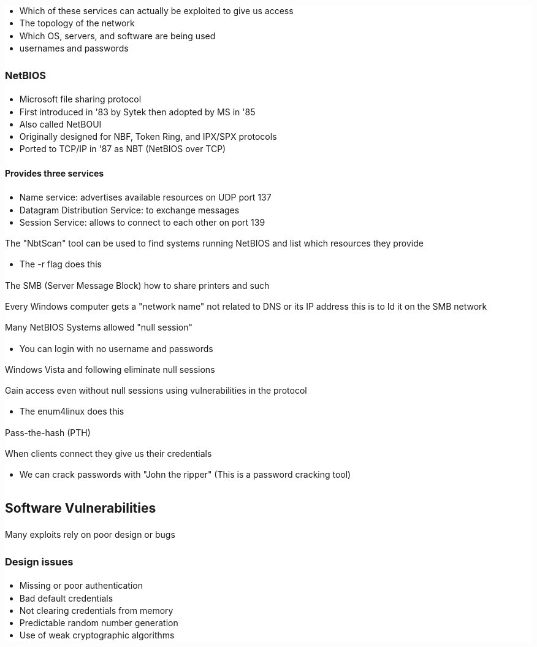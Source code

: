 * Which of these services can actually be exploited to give us access
* The topology of the network
* Which OS, servers, and software are being used
* usernames and passwords

### NetBIOS

* Microsoft file sharing protocol
* First introduced in '83 by Sytek then adopted by MS in '85
* Also called NetBOUI
* Originally designed for NBF, Token Ring, and IPX/SPX protocols
* Ported to TCP/IP in '87 as NBT (NetBIOS over TCP)

#### Provides three services

* Name service: advertises available resources on UDP port 137
* Datagram Distribution Service: to exchange messages 
* Session Service: allows to connect to each other on port 139

The "NbtScan" tool can be used to find systems running NetBIOS and list which resources they provide

* The -r flag does this

The SMB (Server Message Block) how to share printers and such

Every Windows computer gets a "network name" not related to DNS or its IP address this is to Id it on the SMB network

Many NetBIOS Systems allowed "null session"

* You can login with no username and passwords

Windows Vista and following eliminate null sessions

Gain access even without null sessions using vulnerabilities in the protocol

* The enum4linux does this

Pass-the-hash (PTH)

  


When clients connect they give us their credentials

* We can crack passwords with "John the ripper" (This is a password cracking tool)

## Software Vulnerabilities

Many exploits rely on poor design or bugs

### Design issues

* Missing or poor authentication
* Bad default credentials
* Not clearing credentials from memory
* Predictable random number generation
* Use of weak cryptographic algorithms
